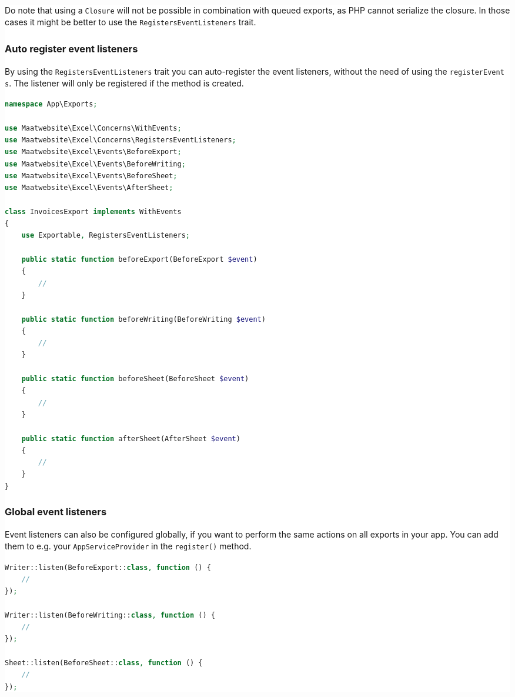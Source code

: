 Do note that using a `Closure` will not be possible in combination with queued exports, as PHP cannot serialize the closure.
In those cases it might be better to use the `RegistersEventListeners` trait.

### Auto register event listeners

By using the `RegistersEventListeners` trait you can auto-register the event listeners,
without the need of using the `registerEvents`. The listener will only be registered if the method is created. 

```php
namespace App\Exports;

use Maatwebsite\Excel\Concerns\WithEvents;
use Maatwebsite\Excel\Concerns\RegistersEventListeners;
use Maatwebsite\Excel\Events\BeforeExport;
use Maatwebsite\Excel\Events\BeforeWriting;
use Maatwebsite\Excel\Events\BeforeSheet;
use Maatwebsite\Excel\Events\AfterSheet;

class InvoicesExport implements WithEvents
{
    use Exportable, RegistersEventListeners;
    
    public static function beforeExport(BeforeExport $event)
    {
        //
    }

    public static function beforeWriting(BeforeWriting $event)
    {
        //
    }

    public static function beforeSheet(BeforeSheet $event)
    {
        //
    }

    public static function afterSheet(AfterSheet $event)
    {
        //
    }
}
```

### Global event listeners

Event listeners can also be configured globally, if you want to perform the same actions on all exports in your app.
You can add them to e.g. your `AppServiceProvider` in the `register()` method.

```php
Writer::listen(BeforeExport::class, function () {
    //
});

Writer::listen(BeforeWriting::class, function () {
    //
});

Sheet::listen(BeforeSheet::class, function () {
    //
});

```